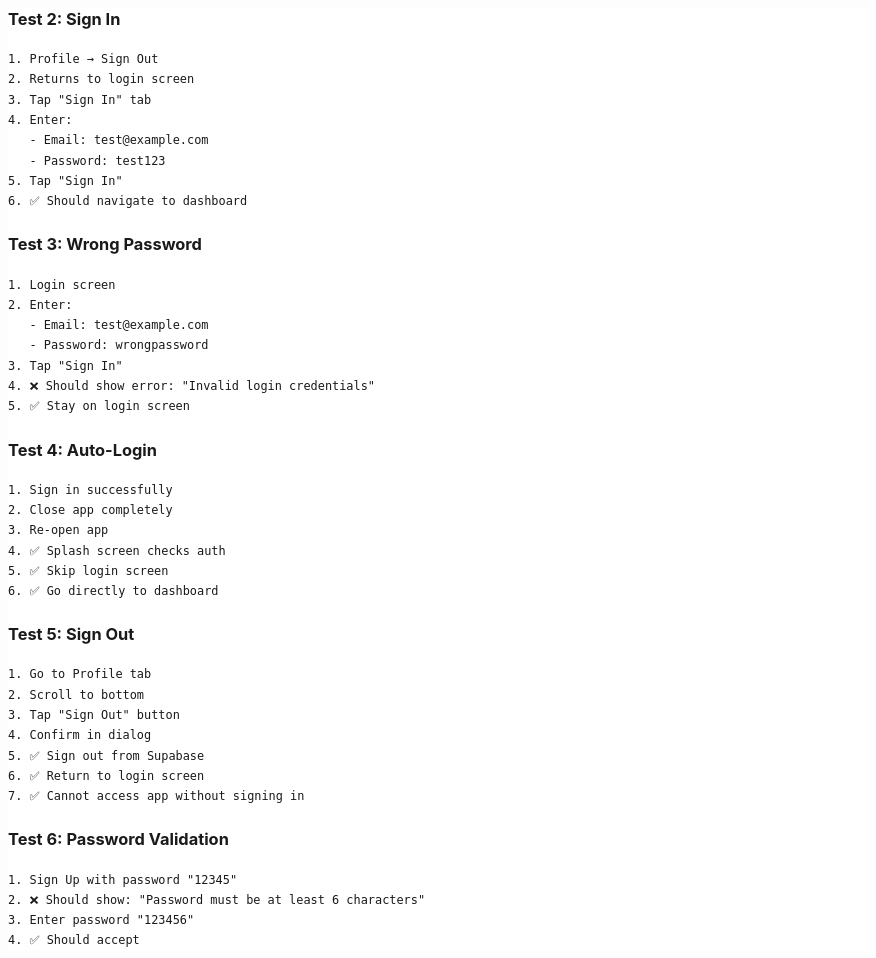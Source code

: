 ### **Test 2: Sign In**
```
1. Profile → Sign Out
2. Returns to login screen
3. Tap "Sign In" tab
4. Enter:
   - Email: test@example.com
   - Password: test123
5. Tap "Sign In"
6. ✅ Should navigate to dashboard
```

### **Test 3: Wrong Password**
```
1. Login screen
2. Enter:
   - Email: test@example.com
   - Password: wrongpassword
3. Tap "Sign In"
4. ❌ Should show error: "Invalid login credentials"
5. ✅ Stay on login screen
```

### **Test 4: Auto-Login**
```
1. Sign in successfully
2. Close app completely
3. Re-open app
4. ✅ Splash screen checks auth
5. ✅ Skip login screen
6. ✅ Go directly to dashboard
```

### **Test 5: Sign Out**
```
1. Go to Profile tab
2. Scroll to bottom
3. Tap "Sign Out" button
4. Confirm in dialog
5. ✅ Sign out from Supabase
6. ✅ Return to login screen
7. ✅ Cannot access app without signing in
```

### **Test 6: Password Validation**
```
1. Sign Up with password "12345"
2. ❌ Should show: "Password must be at least 6 characters"
3. Enter password "123456"
4. ✅ Should accept
```

